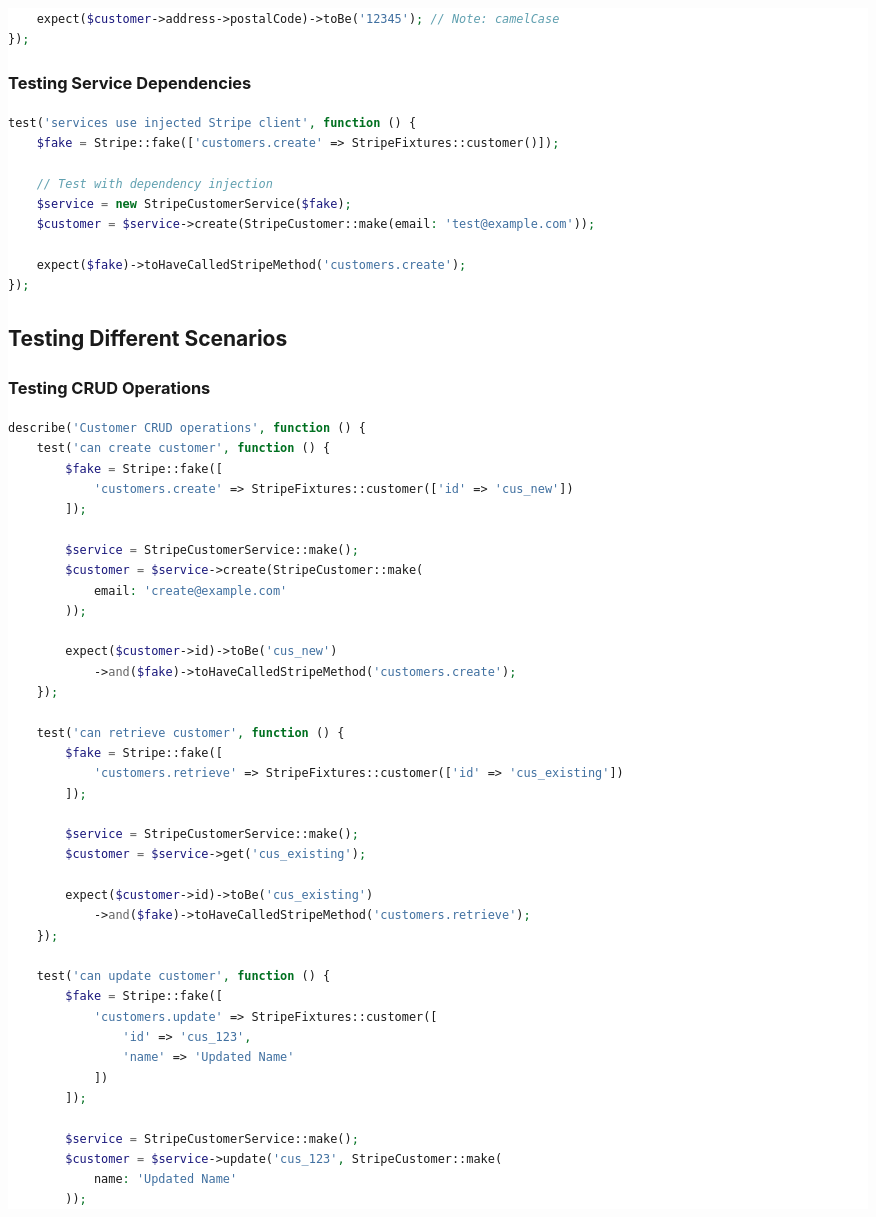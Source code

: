 ```php
    expect($customer->address->postalCode)->toBe('12345'); // Note: camelCase
});
```

### Testing Service Dependencies

```php
test('services use injected Stripe client', function () {
    $fake = Stripe::fake(['customers.create' => StripeFixtures::customer()]);

    // Test with dependency injection
    $service = new StripeCustomerService($fake);
    $customer = $service->create(StripeCustomer::make(email: 'test@example.com'));

    expect($fake)->toHaveCalledStripeMethod('customers.create');
});
```

## Testing Different Scenarios

### Testing CRUD Operations

```php
describe('Customer CRUD operations', function () {
    test('can create customer', function () {
        $fake = Stripe::fake([
            'customers.create' => StripeFixtures::customer(['id' => 'cus_new'])
        ]);

        $service = StripeCustomerService::make();
        $customer = $service->create(StripeCustomer::make(
            email: 'create@example.com'
        ));

        expect($customer->id)->toBe('cus_new')
            ->and($fake)->toHaveCalledStripeMethod('customers.create');
    });

    test('can retrieve customer', function () {
        $fake = Stripe::fake([
            'customers.retrieve' => StripeFixtures::customer(['id' => 'cus_existing'])
        ]);

        $service = StripeCustomerService::make();
        $customer = $service->get('cus_existing');

        expect($customer->id)->toBe('cus_existing')
            ->and($fake)->toHaveCalledStripeMethod('customers.retrieve');
    });

    test('can update customer', function () {
        $fake = Stripe::fake([
            'customers.update' => StripeFixtures::customer([
                'id' => 'cus_123',
                'name' => 'Updated Name'
            ])
        ]);

        $service = StripeCustomerService::make();
        $customer = $service->update('cus_123', StripeCustomer::make(
            name: 'Updated Name'
        ));

```